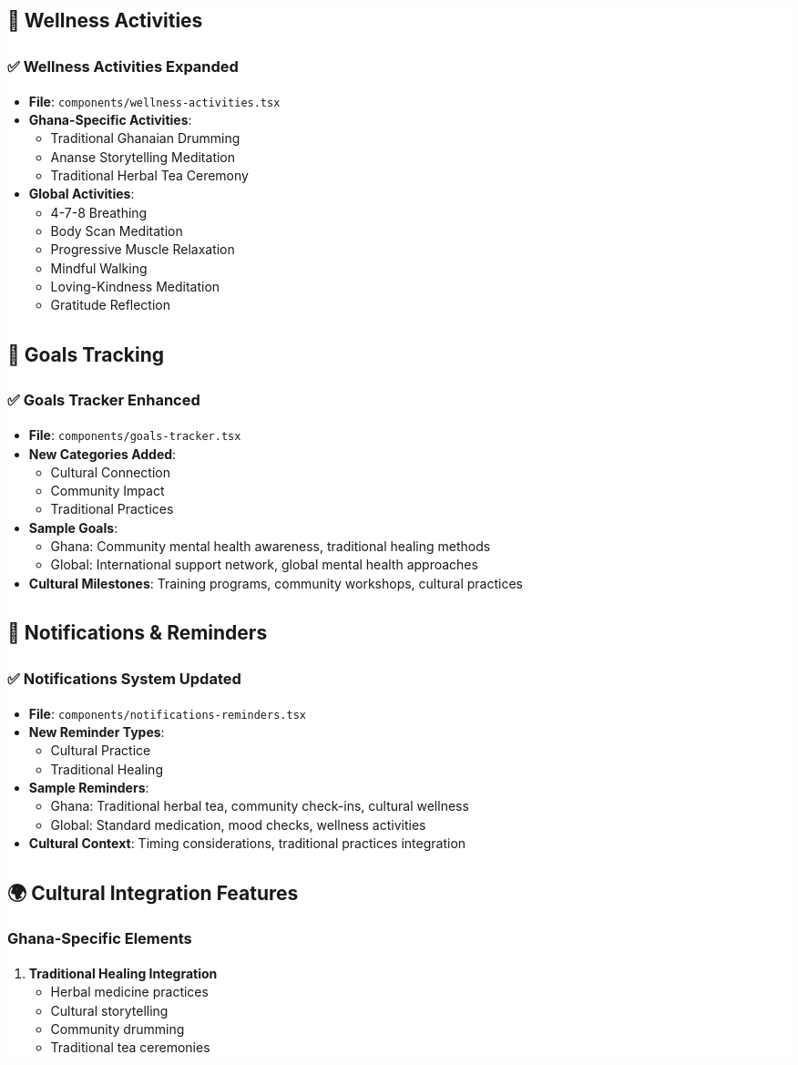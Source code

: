 ## 🧘 Wellness Activities

### ✅ Wellness Activities Expanded
- **File**: `components/wellness-activities.tsx`
- **Ghana-Specific Activities**:
  - Traditional Ghanaian Drumming
  - Ananse Storytelling Meditation
  - Traditional Herbal Tea Ceremony
- **Global Activities**:
  - 4-7-8 Breathing
  - Body Scan Meditation
  - Progressive Muscle Relaxation
  - Mindful Walking
  - Loving-Kindness Meditation
  - Gratitude Reflection

## 🎯 Goals Tracking

### ✅ Goals Tracker Enhanced
- **File**: `components/goals-tracker.tsx`
- **New Categories Added**:
  - Cultural Connection
  - Community Impact
  - Traditional Practices
- **Sample Goals**:
  - Ghana: Community mental health awareness, traditional healing methods
  - Global: International support network, global mental health approaches
- **Cultural Milestones**: Training programs, community workshops, cultural practices

## 🔔 Notifications & Reminders

### ✅ Notifications System Updated
- **File**: `components/notifications-reminders.tsx`
- **New Reminder Types**:
  - Cultural Practice
  - Traditional Healing
- **Sample Reminders**:
  - Ghana: Traditional herbal tea, community check-ins, cultural wellness
  - Global: Standard medication, mood checks, wellness activities
- **Cultural Context**: Timing considerations, traditional practices integration

## 🌍 Cultural Integration Features

### Ghana-Specific Elements
1. **Traditional Healing Integration**
   - Herbal medicine practices
   - Cultural storytelling
   - Community drumming
   - Traditional tea ceremonies
